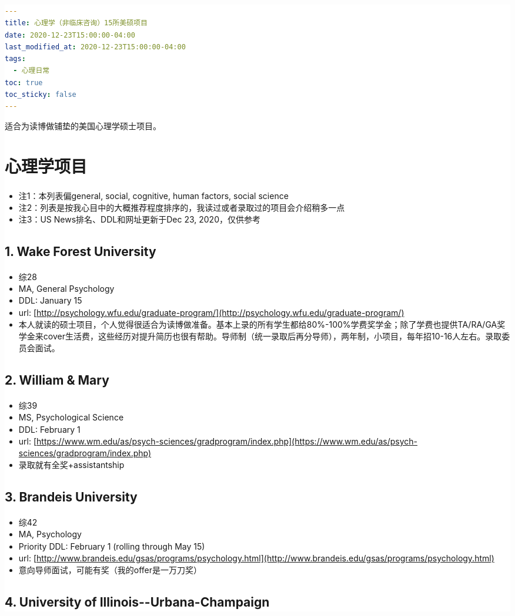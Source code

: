 ```yaml
---
title: 心理学（非临床咨询）15所美硕项目
date: 2020-12-23T15:00:00-04:00
last_modified_at: 2020-12-23T15:00:00-04:00
tags:
  - 心理日常
toc: true
toc_sticky: false
---
```


适合为读博做铺垫的美国心理学硕士项目。



# 心理学项目
- 注1：本列表偏general, social, cognitive, human factors, social science
- 注2：列表是按我心目中的大概推荐程度排序的，我读过或者录取过的项目会介绍稍多一点
- 注3：US News排名、DDL和网址更新于Dec 23, 2020，仅供参考

## 1. Wake Forest University

- 综28
- MA, General Psychology
- DDL: January 15
- url: [http://psychology.wfu.edu/graduate-program/](http://psychology.wfu.edu/graduate-program/)
- 本人就读的硕士项目，个人觉得很适合为读博做准备。基本上录的所有学生都给80%-100%学费奖学金；除了学费也提供TA/RA/GA奖学金来cover生活费，这些经历对提升简历也很有帮助。导师制（统一录取后再分导师），两年制，小项目，每年招10-16人左右。录取委员会面试。

## 2. William & Mary

- 综39
- MS, Psychological Science
- DDL: February 1
- url: [https://www.wm.edu/as/psych-sciences/gradprogram/index.php](https://www.wm.edu/as/psych-sciences/gradprogram/index.php)
- 录取就有全奖+assistantship


## 3. Brandeis University

- 综42
- MA, Psychology
- Priority DDL: February 1 (rolling through May 15)
- url: [http://www.brandeis.edu/gsas/programs/psychology.html](http://www.brandeis.edu/gsas/programs/psychology.html)
- 意向导师面试，可能有奖（我的offer是一万刀奖）

## 4. University of Illinois--Urbana-Champaign
